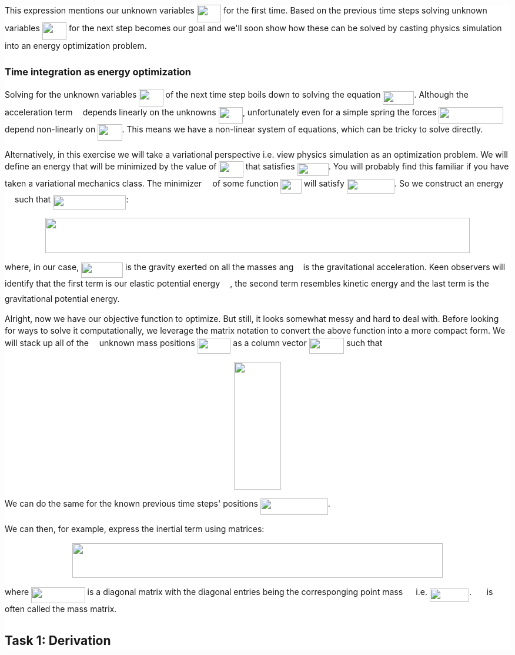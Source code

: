 This expression mentions our unknown variables <img src="./svgs/60cd486c9b59db93b3a4fad0605ccebb.svg?invert_in_darkmode" align=middle width=41.32432425pt height=29.7899547pt/> for the first time. Based on the previous time steps solving unknown variables <img src="./svgs/60cd486c9b59db93b3a4fad0605ccebb.svg?invert_in_darkmode" align=middle width=41.32432425pt height=29.7899547pt/> for the next step becomes our goal and we'll soon show how these can be solved by casting physics simulation into an energy optimization problem.

### Time integration as energy optimization
Solving for the unknown variables <img src="./svgs/60cd486c9b59db93b3a4fad0605ccebb.svg?invert_in_darkmode" align=middle width=41.32432425pt height=29.7899547pt/> of the next time step boils down to solving the equation <img src="./svgs/f428e42f1278299d021e503dfeb2f94f.svg?invert_in_darkmode" align=middle width=53.10859125pt height=22.8310566pt/>. Although the acceleration term <img src="./svgs/41f28962986ecdd9c1dc2af8b83fef84.svg?invert_in_darkmode" align=middle width=9.1894341pt height=14.6118786pt/> depends linearly on the unknowns <img src="./svgs/61cf41460b5d444b8df90703eb5ef637.svg?invert_in_darkmode" align=middle width=41.32432425pt height=27.6567522pt/>, unfortunately even for a simple spring the forces <img src="./svgs/c0b31e02ffb7134d190a55acd456c67b.svg?invert_in_darkmode" align=middle width=109.7259174pt height=27.6567522pt/> depend non-linearly on <img src="./svgs/61cf41460b5d444b8df90703eb5ef637.svg?invert_in_darkmode" align=middle width=41.32432425pt height=27.6567522pt/>. This means we have a non-linear system of equations, which can be tricky to solve directly.

Alternatively, in this exercise we will take a variational perspective i.e. view physics simulation as an optimization problem. We will define an energy that will be minimized by the value of <img src="./svgs/61cf41460b5d444b8df90703eb5ef637.svg?invert_in_darkmode" align=middle width=41.32432425pt height=27.6567522pt/> that satisfies <img src="./svgs/f428e42f1278299d021e503dfeb2f94f.svg?invert_in_darkmode" align=middle width=53.10859125pt height=22.8310566pt/>. You will probably find this familiar if you have taken a variational mechanics class. The minimizer <img src="./svgs/980fcd4213d7b5d2ffcc82ec78c27ead.svg?invert_in_darkmode" align=middle width=10.5022269pt height=14.6118786pt/> of some function <img src="./svgs/0dc5590ba457f7e2998c0ed49ab7b31f.svg?invert_in_darkmode" align=middle width=35.2625988pt height=24.657534pt/> will satisfy <img src="./svgs/8146e66aa14c7988c2ba77b40286b1cd.svg?invert_in_darkmode" align=middle width=81.22126485pt height=24.657534pt/>. So we construct an energy <img src="./svgs/84df98c65d88c6adf15d4645ffa25e47.svg?invert_in_darkmode" align=middle width=13.0821966pt height=22.4657235pt/> such that <img src="./svgs/7dc060b03cb3a15a83ee204d181c131e.svg?invert_in_darkmode" align=middle width=124.2842073pt height=24.657534pt/>:

<p align="center"><img src="./svgs/e2986ceecbe4cb501ce7d467922e4af4.svg?invert_in_darkmode" align=middle width=721.487976pt height=59.1786591pt/></p>


where, in our case, <img src="./svgs/0848075969e01e9c71ca8bcc5fcc946d.svg?invert_in_darkmode" align=middle width=71.05967715pt height=26.0859621pt/> is the gravity exerted on all the masses ang <img src="./svgs/3cf4fbd05970446973fc3d9fa3fe3c41.svg?invert_in_darkmode" align=middle width=8.43037635pt height=14.1552444pt/> is the gravitational acceleration. Keen observers will identify that the first term is our elastic potential energy <img src="./svgs/a9a3a4a202d80326bda413b5562d5cd1.svg?invert_in_darkmode" align=middle width=13.24203705pt height=22.4657235pt/>, the second term resembles kinetic energy and the last term is the gravitational potential energy.

Alright, now we have our objective function to optimize. But still, it looks somewhat messy and hard to deal with. Before looking for ways to solve it computationally, we leverage the matrix notation to convert the above function into a more compact form. We will stack up all of the <img src="./svgs/55a049b8f161ae7cfeb0197d75aff967.svg?invert_in_darkmode" align=middle width=9.86687625pt height=14.1552444pt/> unknown mass positions <img src="./svgs/e257b7a1307d19169e36e12a3f140bdc.svg?invert_in_darkmode" align=middle width=56.7967158pt height=26.7617526pt/> as a column vector <img src="./svgs/d42c0343814f1bf20a40ce42109d8d4a.svg?invert_in_darkmode" align=middle width=59.4499422pt height=26.7617526pt/> such that

<p align="center"><img src="./svgs/d0c753c4b26c2fc6ac00b03539f58bcc.svg?invert_in_darkmode" align=middle width=79.98652035pt height=216.9884838pt/></p>


 We can do the same for the known previous time steps' positions <img src="./svgs/15aef991cebbf885df94a7b019c5e8c5.svg?invert_in_darkmode" align=middle width=114.8723301pt height=27.6567522pt/>.

 We can then, for example, express the inertial term using matrices: <p align="center"><img src="./svgs/680590900adc3aaee9f87821c48a7bd1.svg?invert_in_darkmode" align=middle width=630.6082167pt height=59.1786591pt/></p>

where <img src="./svgs/c86080e161350406e3815e409ef7f8eb.svg?invert_in_darkmode" align=middle width=91.64002155pt height=26.7617526pt/> is a diagonal matrix with the diagonal entries being the corresponging point mass <img src="./svgs/0e51a2dede42189d77627c4d742822c3.svg?invert_in_darkmode" align=middle width=14.4331011pt height=14.1552444pt/> i.e. <img src="./svgs/c77736a9a18701ee9f8b4a2671151cd4.svg?invert_in_darkmode" align=middle width=67.0728201pt height=22.4657235pt/>. <img src="./svgs/fb97d38bcc19230b0acd442e17db879c.svg?invert_in_darkmode" align=middle width=17.7397374pt height=22.4657235pt/> is often called the mass matrix.

## Task 1: Derivation
